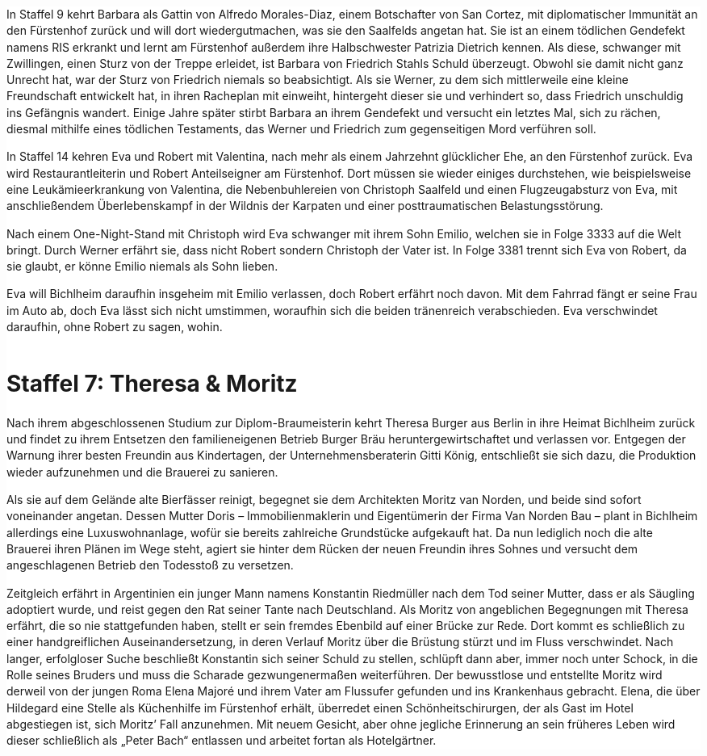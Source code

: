 In Staffel 9 kehrt Barbara als Gattin von Alfredo Morales-Diaz, einem Botschafter von San Cortez, mit diplomatischer Immunität an den Fürstenhof zurück und will dort wiedergutmachen, was sie den Saalfelds angetan hat. Sie ist an einem tödlichen Gendefekt namens RIS erkrankt und lernt am Fürstenhof außerdem ihre Halbschwester Patrizia Dietrich kennen. Als diese, schwanger mit Zwillingen, einen Sturz von der Treppe erleidet, ist Barbara von Friedrich Stahls Schuld überzeugt. Obwohl sie damit nicht ganz Unrecht hat, war der Sturz von Friedrich niemals so beabsichtigt. Als sie Werner, zu dem sich mittlerweile eine kleine Freundschaft entwickelt hat, in ihren Racheplan mit einweiht, hintergeht dieser sie und verhindert so, dass Friedrich unschuldig ins Gefängnis wandert. Einige Jahre später stirbt Barbara an ihrem Gendefekt und versucht ein letztes Mal, sich zu rächen, diesmal mithilfe eines tödlichen Testaments, das Werner und Friedrich zum gegenseitigen Mord verführen soll.

In Staffel 14 kehren Eva und Robert mit Valentina, nach mehr als einem Jahrzehnt glücklicher Ehe, an den Fürstenhof zurück. Eva wird Restaurantleiterin und Robert Anteilseigner am Fürstenhof. Dort müssen sie wieder einiges durchstehen, wie beispielsweise eine Leukämieerkrankung von Valentina, die Nebenbuhlereien von Christoph Saalfeld und einen Flugzeugabsturz von Eva, mit anschließendem Überlebenskampf in der Wildnis der Karpaten und einer posttraumatischen Belastungsstörung.

Nach einem One-Night-Stand mit Christoph wird Eva schwanger mit ihrem Sohn Emilio, welchen sie in Folge 3333 auf die Welt bringt. Durch Werner erfährt sie, dass nicht Robert sondern Christoph der Vater ist. In Folge 3381 trennt sich Eva von Robert, da sie glaubt, er könne Emilio niemals als Sohn lieben.

Eva will Bichlheim daraufhin insgeheim mit Emilio verlassen, doch Robert erfährt noch davon. Mit dem Fahrrad fängt er seine Frau im Auto ab, doch Eva lässt sich nicht umstimmen, woraufhin sich die beiden tränenreich verabschieden. Eva verschwindet daraufhin, ohne Robert zu sagen, wohin.

# Staffel 7: Theresa & Moritz
Nach ihrem abgeschlossenen Studium zur Diplom-Braumeisterin kehrt Theresa Burger aus Berlin in ihre Heimat Bichlheim zurück und findet zu ihrem Entsetzen den familieneigenen Betrieb Burger Bräu heruntergewirtschaftet und verlassen vor. Entgegen der Warnung ihrer besten Freundin aus Kindertagen, der Unternehmensberaterin Gitti König, entschließt sie sich dazu, die Produktion wieder aufzunehmen und die Brauerei zu sanieren.

Als sie auf dem Gelände alte Bierfässer reinigt, begegnet sie dem Architekten Moritz van Norden, und beide sind sofort voneinander angetan. Dessen Mutter Doris – Immobilienmaklerin und Eigentümerin der Firma Van Norden Bau – plant in Bichlheim allerdings eine Luxuswohnanlage, wofür sie bereits zahlreiche Grundstücke aufgekauft hat. Da nun lediglich noch die alte Brauerei ihren Plänen im Wege steht, agiert sie hinter dem Rücken der neuen Freundin ihres Sohnes und versucht dem angeschlagenen Betrieb den Todesstoß zu versetzen.

Zeitgleich erfährt in Argentinien ein junger Mann namens Konstantin Riedmüller nach dem Tod seiner Mutter, dass er als Säugling adoptiert wurde, und reist gegen den Rat seiner Tante nach Deutschland. Als Moritz von angeblichen Begegnungen mit Theresa erfährt, die so nie stattgefunden haben, stellt er sein fremdes Ebenbild auf einer Brücke zur Rede. Dort kommt es schließlich zu einer handgreiflichen Auseinandersetzung, in deren Verlauf Moritz über die Brüstung stürzt und im Fluss verschwindet. Nach langer, erfolgloser Suche beschließt Konstantin sich seiner Schuld zu stellen, schlüpft dann aber, immer noch unter Schock, in die Rolle seines Bruders und muss die Scharade gezwungenermaßen weiterführen. Der bewusstlose und entstellte Moritz wird derweil von der jungen Roma Elena Majoré und ihrem Vater am Flussufer gefunden und ins Krankenhaus gebracht. Elena, die über Hildegard eine Stelle als Küchenhilfe im Fürstenhof erhält, überredet einen Schönheitschirurgen, der als Gast im Hotel abgestiegen ist, sich Moritz’ Fall anzunehmen. Mit neuem Gesicht, aber ohne jegliche Erinnerung an sein früheres Leben wird dieser schließlich als „Peter Bach“ entlassen und arbeitet fortan als Hotelgärtner.
